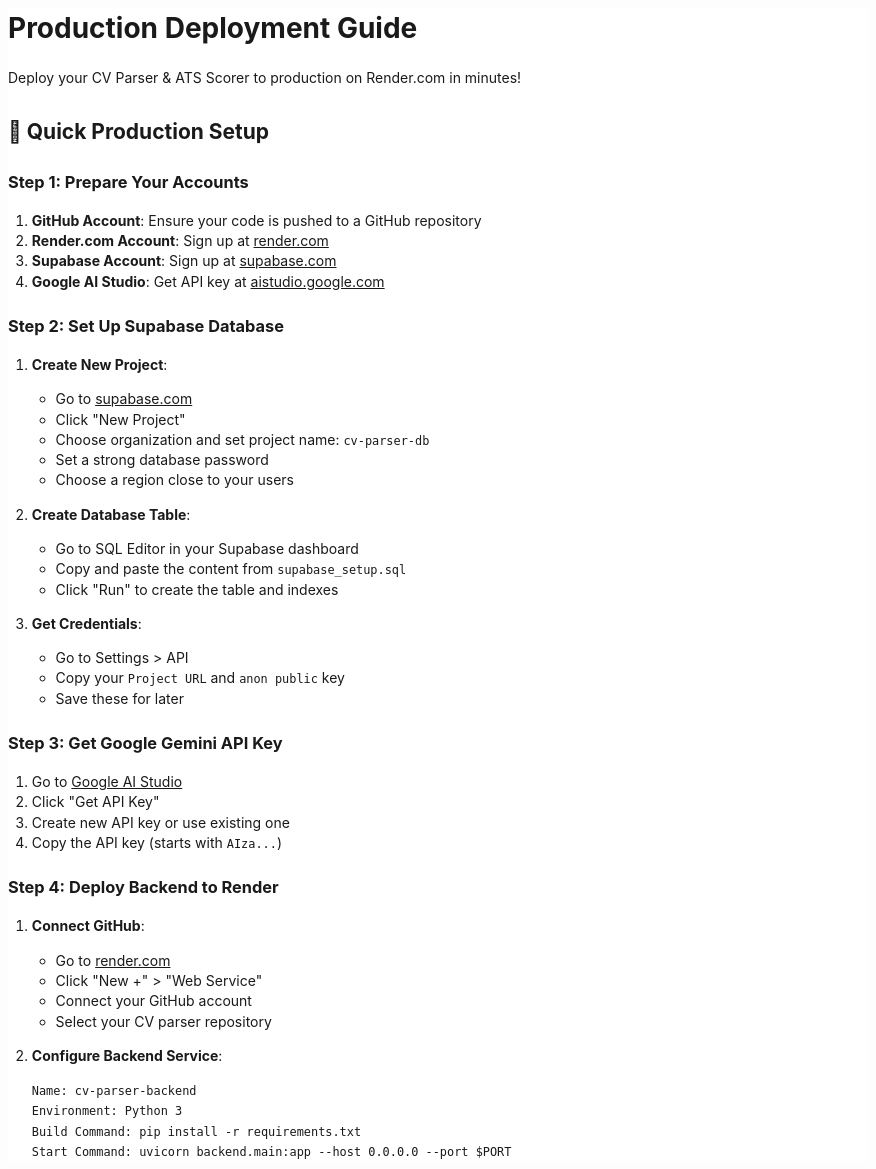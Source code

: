 # Production Deployment Guide

Deploy your CV Parser & ATS Scorer to production on Render.com in minutes!

## 🚀 Quick Production Setup

### Step 1: Prepare Your Accounts

1. **GitHub Account**: Ensure your code is pushed to a GitHub repository
2. **Render.com Account**: Sign up at [render.com](https://render.com)
3. **Supabase Account**: Sign up at [supabase.com](https://supabase.com)
4. **Google AI Studio**: Get API key at [aistudio.google.com](https://aistudio.google.com)

### Step 2: Set Up Supabase Database

1. **Create New Project**:
   - Go to [supabase.com](https://supabase.com)
   - Click "New Project"
   - Choose organization and set project name: `cv-parser-db`
   - Set a strong database password
   - Choose a region close to your users

2. **Create Database Table**:
   - Go to SQL Editor in your Supabase dashboard
   - Copy and paste the content from `supabase_setup.sql`
   - Click "Run" to create the table and indexes

3. **Get Credentials**:
   - Go to Settings > API
   - Copy your `Project URL` and `anon public` key
   - Save these for later

### Step 3: Get Google Gemini API Key

1. Go to [Google AI Studio](https://aistudio.google.com)
2. Click "Get API Key" 
3. Create new API key or use existing one
4. Copy the API key (starts with `AIza...`)

### Step 4: Deploy Backend to Render

1. **Connect GitHub**:
   - Go to [render.com](https://render.com)
   - Click "New +" > "Web Service"
   - Connect your GitHub account
   - Select your CV parser repository

2. **Configure Backend Service**:
   ```
   Name: cv-parser-backend
   Environment: Python 3
   Build Command: pip install -r requirements.txt
   Start Command: uvicorn backend.main:app --host 0.0.0.0 --port $PORT
   ```
